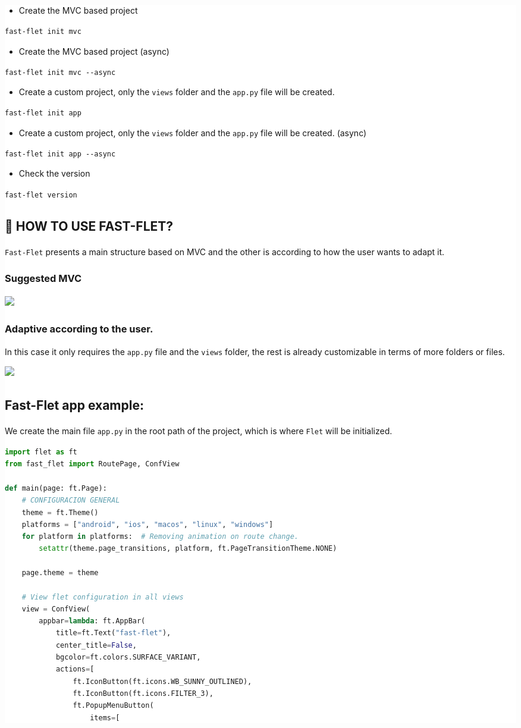 - Create the MVC based project
```
fast-flet init mvc
```
- Create the MVC based project (async)
```
fast-flet init mvc --async
```
- Create a custom project, only the `views` folder and the `app.py` file will be created.
```
fast-flet init app
```
- Create a custom project, only the `views` folder and the `app.py` file will be created. (async)
```
fast-flet init app --async
```
- Check the version
```
fast-flet version
```
<a name="use"></a>
## 🚀 HOW TO USE FAST-FLET?
`Fast-Flet` presents a main structure based on MVC and the other is according to how the user wants to adapt it.

### Suggested MVC

<img src="https://raw.githubusercontent.com/Jrxvx/fast-flet/master/media/mvc.png"/>

### Adaptive according to the user.
In this case it only requires the `app.py` file and the `views` folder, the rest is already customizable in terms of more folders or files.

<img src="https://raw.githubusercontent.com/Jrxvx/fast-flet/master/media/personalized.png"/>


## Fast-Flet app example:

We create the main file `app.py` in the root path of the project, which is where `Flet` will be initialized.

```python
import flet as ft
from fast_flet import RoutePage, ConfView

def main(page: ft.Page):
    # CONFIGURACION GENERAL
    theme = ft.Theme()
    platforms = ["android", "ios", "macos", "linux", "windows"]
    for platform in platforms:  # Removing animation on route change.
        setattr(theme.page_transitions, platform, ft.PageTransitionTheme.NONE)

    page.theme = theme
   
    # View flet configuration in all views
    view = ConfView(
        appbar=lambda: ft.AppBar(
            title=ft.Text("fast-flet"),
            center_title=False,
            bgcolor=ft.colors.SURFACE_VARIANT,
            actions=[
                ft.IconButton(ft.icons.WB_SUNNY_OUTLINED),
                ft.IconButton(ft.icons.FILTER_3),
                ft.PopupMenuButton(
                    items=[
```